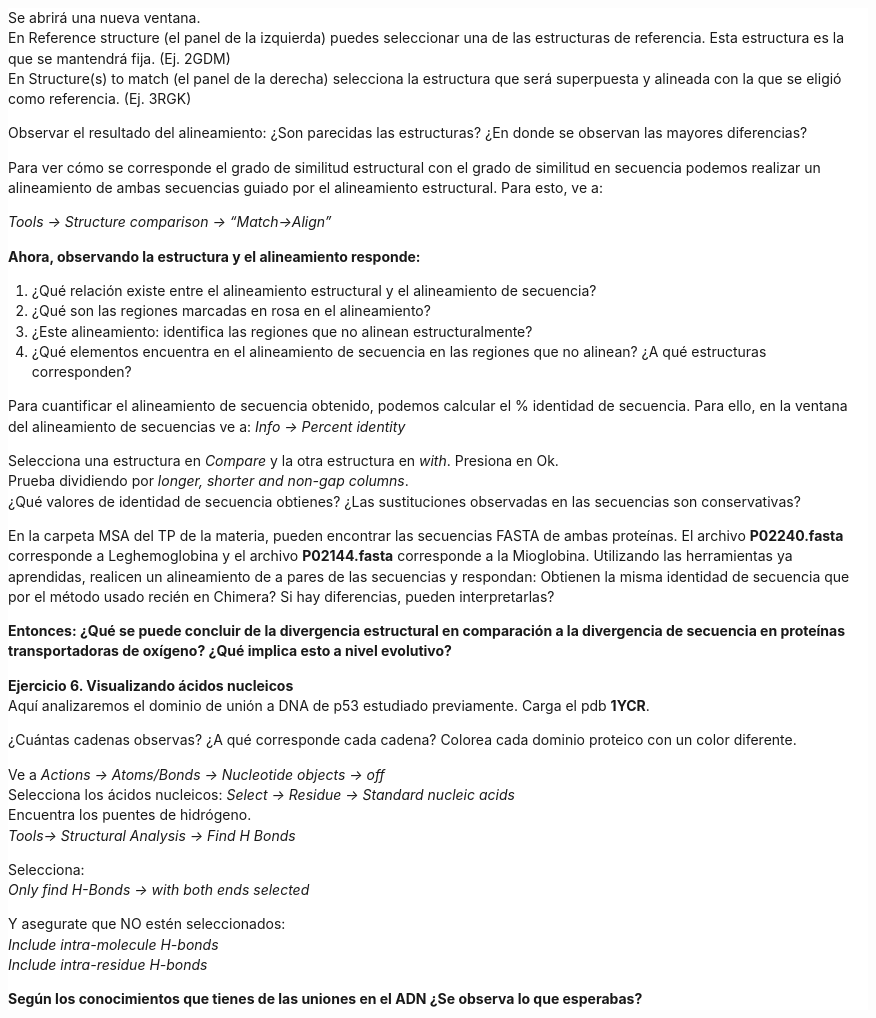 Se abrirá una nueva ventana.  
En Reference structure (el panel de la izquierda) puedes seleccionar una de las
estructuras de referencia. Esta estructura es la que se mantendrá fija. (Ej. 2GDM)  
En Structure(s) to match (el panel de la derecha) selecciona la estructura que será
superpuesta y alineada con la que se eligió como referencia. (Ej. 3RGK)

Observar el resultado del alineamiento: ¿Son parecidas las estructuras? ¿En donde se
observan las mayores diferencias?

Para ver cómo se corresponde el grado de similitud estructural con el grado de similitud
en secuencia podemos realizar un alineamiento de ambas secuencias guiado por el
alineamiento estructural. Para esto, ve a:

*Tools → Structure comparison → “Match->Align”*

**Ahora, observando la estructura y el alineamiento responde:**
1. ¿Qué relación existe entre el alineamiento estructural y el alineamiento de
secuencia?
2. ¿Qué son las regiones marcadas en rosa en el alineamiento?
3. ¿Este alineamiento: identifica las regiones que no alinean estructuralmente?
4. ¿Qué elementos encuentra en el alineamiento de secuencia en las regiones que no
alinean? ¿A qué estructuras corresponden?

Para cuantificar el alineamiento de secuencia obtenido, podemos calcular el % identidad
de secuencia. Para ello, en la ventana del alineamiento de secuencias ve a: *Info →
Percent identity*

Selecciona una estructura en *Compare* y la otra estructura en *with*. Presiona en Ok.  
Prueba dividiendo por *longer, shorter and non-gap columns*.  
¿Qué valores de identidad de secuencia obtienes? ¿Las sustituciones observadas en las
secuencias son conservativas?

En la carpeta MSA del TP de la materia, pueden encontrar las secuencias FASTA de ambas proteínas. El archivo **P02240.fasta** corresponde a Leghemoglobina y el archivo **P02144.fasta** corresponde a la Mioglobina. Utilizando las herramientas ya aprendidas, realicen un alineamiento de a pares de las secuencias y respondan: Obtienen la misma identidad de secuencia que por el método usado recién en Chimera? Si hay diferencias, pueden interpretarlas?

**Entonces: ¿Qué se puede concluir de la divergencia estructural en comparación a la divergencia de secuencia en proteínas transportadoras de oxígeno? ¿Qué implica esto a nivel evolutivo?**

**Ejercicio 6. Visualizando ácidos nucleicos**  
Aquí analizaremos el dominio de unión a DNA de p53 estudiado previamente. Carga el pdb **1YCR**.

¿Cuántas cadenas observas? ¿A qué corresponde cada cadena?
Colorea cada dominio proteico con un color diferente.

Ve a *Actions → Atoms/Bonds → Nucleotide objects → off*  
Selecciona los ácidos nucleicos: *Select → Residue → Standard nucleic acids*  
Encuentra los puentes de hidrógeno.  
*Tools→ Structural Analysis → Find H Bonds*

Selecciona:  
*Only find H-Bonds → with both ends selected*  

Y asegurate que NO estén seleccionados:  
*Include intra-molecule H-bonds*  
*Include intra-residue H-bonds*

**Según los conocimientos que tienes de las uniones en el ADN ¿Se observa lo que
esperabas?**
